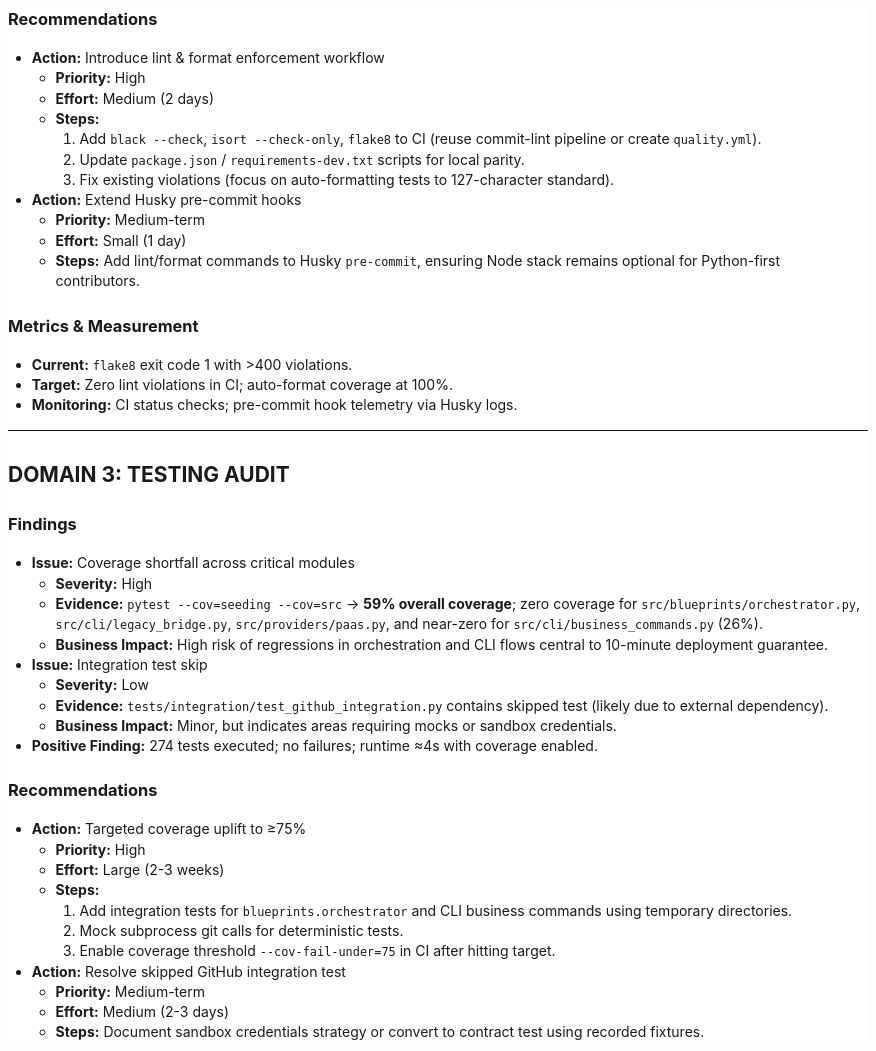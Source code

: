 ### **Recommendations**
- **Action:** Introduce lint & format enforcement workflow
  - **Priority:** High
  - **Effort:** Medium (2 days)
  - **Steps:**
    1. Add `black --check`, `isort --check-only`, `flake8` to CI (reuse commit-lint pipeline or create `quality.yml`).
    2. Update `package.json` / `requirements-dev.txt` scripts for local parity.
    3. Fix existing violations (focus on auto-formatting tests to 127-character standard).
- **Action:** Extend Husky pre-commit hooks
  - **Priority:** Medium-term
  - **Effort:** Small (1 day)
  - **Steps:** Add lint/format commands to Husky `pre-commit`, ensuring Node stack remains optional for Python-first contributors.

### **Metrics & Measurement**
- **Current:** `flake8` exit code 1 with >400 violations.
- **Target:** Zero lint violations in CI; auto-format coverage at 100%.
- **Monitoring:** CI status checks; pre-commit hook telemetry via Husky logs.

---

## **DOMAIN 3: TESTING AUDIT**

### **Findings**
- **Issue:** Coverage shortfall across critical modules
  - **Severity:** High
  - **Evidence:** `pytest --cov=seeding --cov=src` → **59% overall coverage**; zero coverage for `src/blueprints/orchestrator.py`, `src/cli/legacy_bridge.py`, `src/providers/paas.py`, and near-zero for `src/cli/business_commands.py` (26%).
  - **Business Impact:** High risk of regressions in orchestration and CLI flows central to 10-minute deployment guarantee.
- **Issue:** Integration test skip
  - **Severity:** Low
  - **Evidence:** `tests/integration/test_github_integration.py` contains skipped test (likely due to external dependency).
  - **Business Impact:** Minor, but indicates areas requiring mocks or sandbox credentials.
- **Positive Finding:** 274 tests executed; no failures; runtime ≈4s with coverage enabled.

### **Recommendations**
- **Action:** Targeted coverage uplift to ≥75%
  - **Priority:** High
  - **Effort:** Large (2-3 weeks)
  - **Steps:**
    1. Add integration tests for `blueprints.orchestrator` and CLI business commands using temporary directories.
    2. Mock subprocess git calls for deterministic tests.
    3. Enable coverage threshold `--cov-fail-under=75` in CI after hitting target.
- **Action:** Resolve skipped GitHub integration test
  - **Priority:** Medium-term
  - **Effort:** Medium (2-3 days)
  - **Steps:** Document sandbox credentials strategy or convert to contract test using recorded fixtures.
